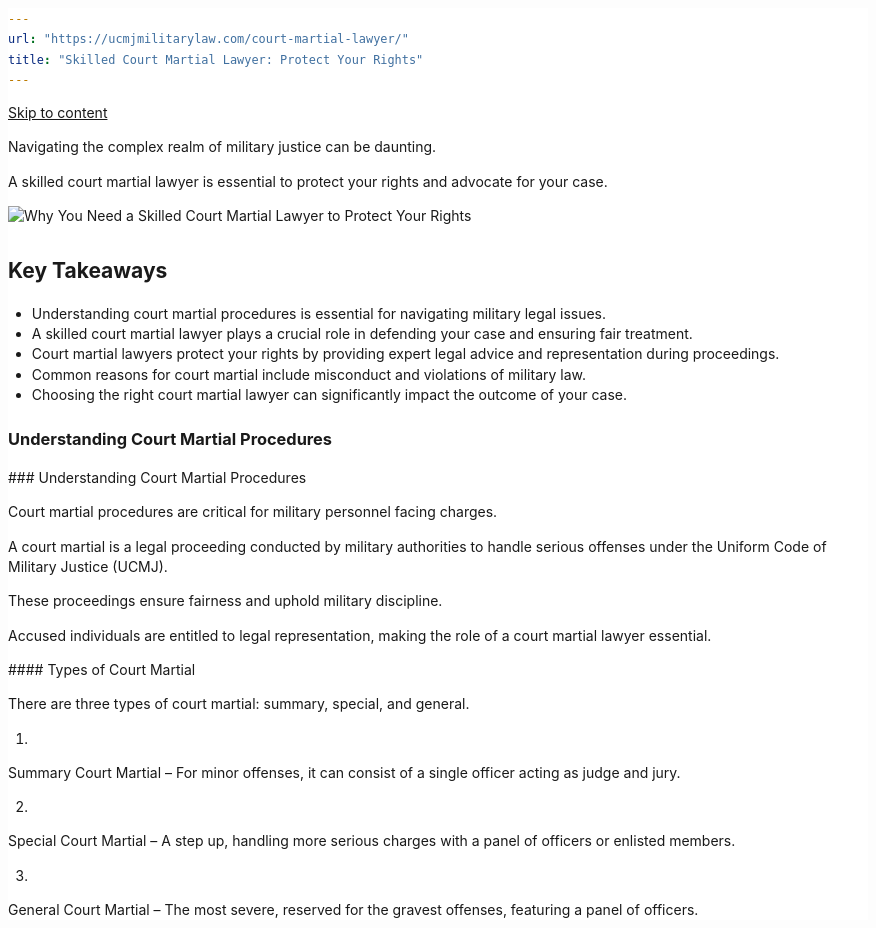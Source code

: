 ```yaml
---
url: "https://ucmjmilitarylaw.com/court-martial-lawyer/"
title: "Skilled Court Martial Lawyer: Protect Your Rights"
---
```


[Skip to content](https://ucmjmilitarylaw.com/court-martial-lawyer/#content)

Navigating the complex realm of military justice can be daunting.

A skilled court martial lawyer is essential to protect your rights and advocate for your case.

![Why You Need a Skilled Court Martial Lawyer to Protect Your Rights](https://im.runware.ai/image/ws/2/ii/9a4518b0-a631-474e-834a-652c08e17b3e.jpg)

## Key Takeaways

- Understanding court martial procedures is essential for navigating military legal issues.
- A skilled court martial lawyer plays a crucial role in defending your case and ensuring fair treatment.
- Court martial lawyers protect your rights by providing expert legal advice and representation during proceedings.
- Common reasons for court martial include misconduct and violations of military law.
- Choosing the right court martial lawyer can significantly impact the outcome of your case.

### Understanding Court Martial Procedures

\### Understanding Court Martial Procedures

Court martial procedures are critical for military personnel facing charges.

A court martial is a legal proceeding conducted by military authorities to handle serious offenses under the Uniform Code of Military Justice (UCMJ).

These proceedings ensure fairness and uphold military discipline.

Accused individuals are entitled to legal representation, making the role of a court martial lawyer essential.

\#### Types of Court Martial

There are three types of court martial: summary, special, and general.

1.

Summary Court Martial – For minor offenses, it can consist of a single officer acting as judge and jury.

2.

Special Court Martial – A step up, handling more serious charges with a panel of officers or enlisted members.

3.

General Court Martial – The most severe, reserved for the gravest offenses, featuring a panel of officers.
